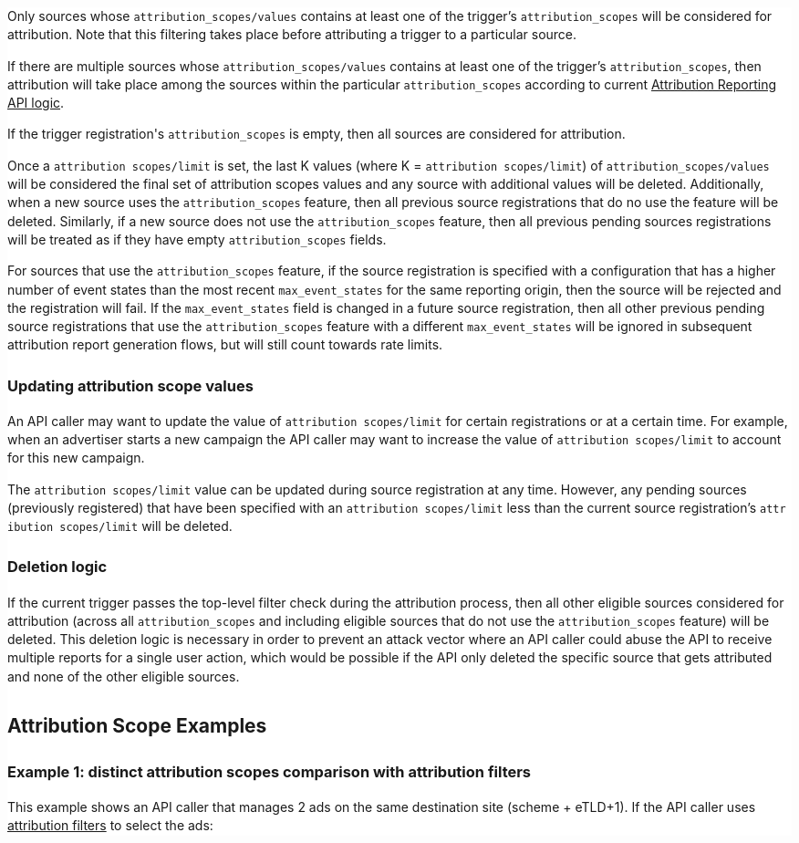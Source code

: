 Only sources whose `attribution_scopes/values` contains at least one of the trigger’s `attribution_scopes` will be considered for attribution. Note that this filtering takes place before attributing a trigger to a particular source.

If there are multiple sources whose `attribution_scopes/values` contains at least one of the trigger’s `attribution_scopes`, then attribution will take place among the sources within the particular `attribution_scopes` according to current [Attribution Reporting API logic](https://github.com/WICG/attribution-reporting-api/blob/main/EVENT.md#trigger-attribution-algorithm).

If the trigger registration's `attribution_scopes` is empty, then all sources are considered for attribution.

Once a `attribution scopes/limit` is set, the last K values (where K = `attribution scopes/limit`) of `attribution_scopes/values` will be considered the final set of attribution scopes values and any source with additional values will be deleted. Additionally, when a new source uses the `attribution_scopes` feature, then all previous source registrations that do no use the feature will be deleted. Similarly, if a new source does not use the `attribution_scopes` feature, then all previous pending sources registrations will be treated as if they have empty `attribution_scopes` fields.

For sources that use the `attribution_scopes` feature, if the source registration is specified with a configuration that has a higher number of event states than the most recent `max_event_states` for the same reporting origin, then the source will be rejected and the registration will fail. If the `max_event_states` field is changed in a future source registration, then all other previous pending source registrations that use the `attribution_scopes` feature with a different `max_event_states` will be ignored in subsequent attribution report generation flows, but will still count towards rate limits. 

### Updating attribution scope values

An API caller may want to update the value of `attribution scopes/limit` for certain registrations or at a certain time. For example, when an advertiser starts a new campaign the API caller may want to increase the value of `attribution scopes/limit` to account for this new campaign.

The `attribution scopes/limit` value can be updated during source registration at any time. However, any pending sources (previously registered) that have been specified with an `attribution scopes/limit` less than the current source registration’s `attribution scopes/limit` will be deleted.

### Deletion logic

If the current trigger passes the top-level filter check during the attribution process, then all other eligible sources considered for attribution (across all `attribution_scopes` and including eligible sources that do not use the `attribution_scopes` feature) will be deleted. This deletion logic is necessary in order to prevent an attack vector where an API caller could abuse the API to receive multiple reports for a single user action, which would be possible if the API only deleted the specific source that gets attributed and none of the other eligible sources.

## Attribution Scope Examples

### Example 1: distinct attribution scopes comparison with attribution filters

This example shows an API caller that manages 2 ads on the same destination site (scheme + eTLD+1).
If the API caller uses [attribution filters](https://github.com/WICG/attribution-reporting-api/blob/main/EVENT.md#optional-attribution-filters)
to select the ads:

